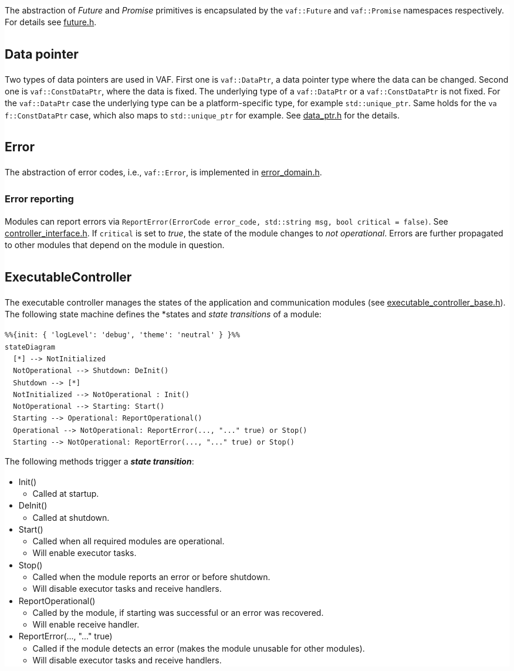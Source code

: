 The abstraction of *Future* and *Promise* primitives is encapsulated by the `vaf::Future` and
`vaf::Promise` namespaces respectively. For details see
[future.h](../../SwLibraries/vaf_core_library/lib/include/vaf/future.h).

## Data pointer

Two types of data pointers are used in VAF. First one is `vaf::DataPtr`, a data pointer type where
the data can be changed. Second one is `vaf::ConstDataPtr`, where the data is fixed. The underlying
type of a `vaf::DataPtr` or a `vaf::ConstDataPtr` is not fixed. For the `vaf::DataPtr` case the
underlying type can be a platform-specific type, for example `std::unique_ptr`. Same holds for the
`vaf::ConstDataPtr` case, which also maps to `std::unique_ptr` for example. See
[data_ptr.h](../../SwLibraries/vaf_core_library/lib/include/vaf/data_ptr.h) for the details.

## Error

The abstraction of error codes, i.e., `vaf::Error`, is implemented in
[error_domain.h](../../SwLibraries/vaf_core_library/lib/include/vaf/error_domain.h).

### Error reporting

Modules can report errors via `ReportError(ErrorCode error_code, std::string msg, bool critical = false)`. See 
[controller_interface.h](../../SwLibraries/vaf_core_library/lib/include/vaf/controller_interface.h).
If `critical` is set to *true*, the state of the module changes to *not operational*. Errors are
further propagated to other modules that depend on the module in question.

## ExecutableController

The executable controller manages the states of the application and communication modules (see
[executable_controller_base.h](../../SwLibraries/vaf_core_library/lib/include/vaf/executable_controller_base.h)).  
The following state machine defines the *states and *state transitions* of a module:

``` mermaid
%%{init: { 'logLevel': 'debug', 'theme': 'neutral' } }%%
stateDiagram
  [*] --> NotInitialized
  NotOperational --> Shutdown: DeInit()
  Shutdown --> [*]
  NotInitialized --> NotOperational : Init()
  NotOperational --> Starting: Start()
  Starting --> Operational: ReportOperational()
  Operational --> NotOperational: ReportError(..., "..." true) or Stop()
  Starting --> NotOperational: ReportError(..., "..." true) or Stop()
```

The following methods trigger a ***state transition***:
- Init()
  - Called at startup.
- DeInit()
  - Called at shutdown.
- Start()
  - Called when all required modules are operational.
  - Will enable executor tasks.
- Stop()
  - Called when the module reports an error or before shutdown.
  - Will disable executor tasks and receive handlers.
- ReportOperational()
  - Called by the module, if starting was successful or an error was recovered.
  - Will enable receive handler.
- ReportError(..., "..." true)
  - Called if the module detects an error (makes the module unusable for other modules).
  - Will disable executor tasks and receive handlers.